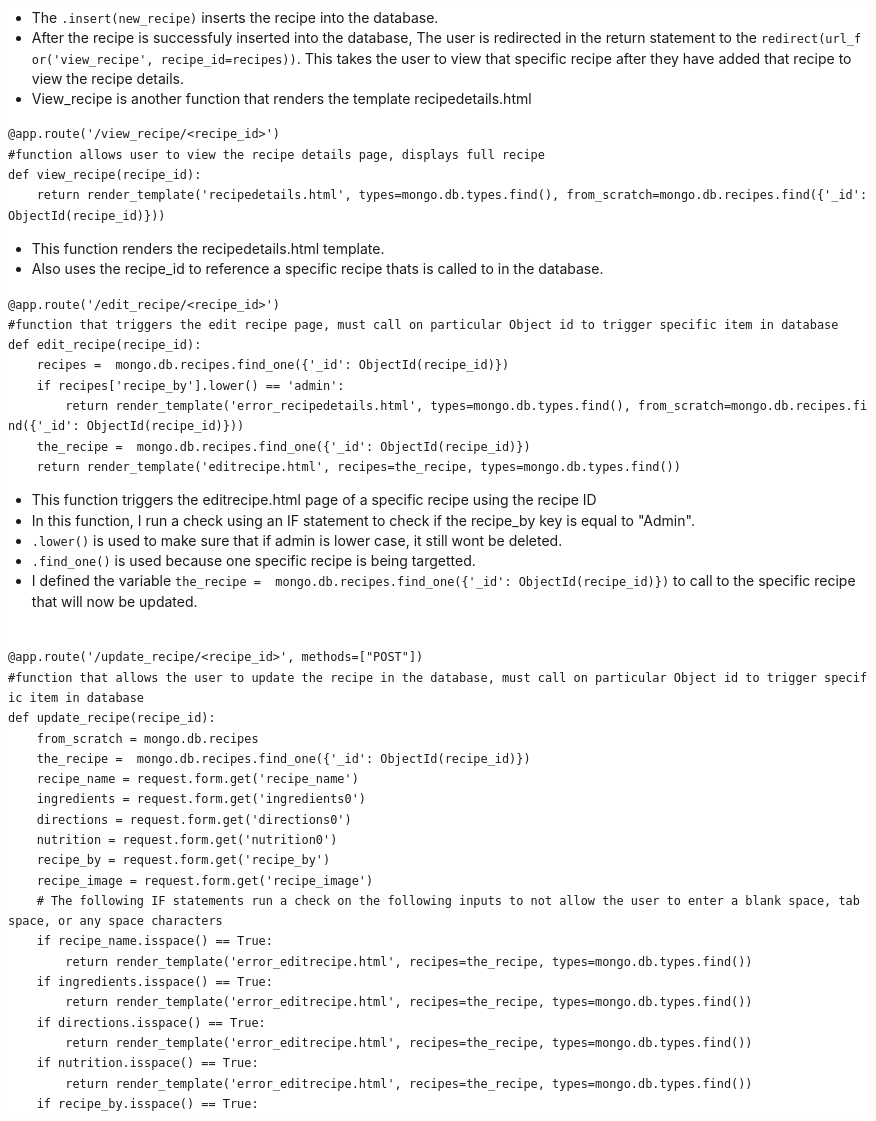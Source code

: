 * The `.insert(new_recipe)` inserts the recipe into the database. 
* After the recipe is successfuly inserted into the database, The user is redirected in the return statement to the `redirect(url_for('view_recipe', recipe_id=recipes))`. This takes the user to view that specific recipe after they have added that recipe to view the recipe details.
* View_recipe is another function that renders the template recipedetails.html

```
@app.route('/view_recipe/<recipe_id>')
#function allows user to view the recipe details page, displays full recipe
def view_recipe(recipe_id):
    return render_template('recipedetails.html', types=mongo.db.types.find(), from_scratch=mongo.db.recipes.find({'_id': ObjectId(recipe_id)}))
```
* This function renders the recipedetails.html template.
* Also uses the recipe_id to reference a specific recipe thats is called to in the database.

```
@app.route('/edit_recipe/<recipe_id>')
#function that triggers the edit recipe page, must call on particular Object id to trigger specific item in database
def edit_recipe(recipe_id):
    recipes =  mongo.db.recipes.find_one({'_id': ObjectId(recipe_id)})
    if recipes['recipe_by'].lower() == 'admin':
        return render_template('error_recipedetails.html', types=mongo.db.types.find(), from_scratch=mongo.db.recipes.find({'_id': ObjectId(recipe_id)})) 
    the_recipe =  mongo.db.recipes.find_one({'_id': ObjectId(recipe_id)})
    return render_template('editrecipe.html', recipes=the_recipe, types=mongo.db.types.find())
```
* This function triggers the editrecipe.html page of a specific recipe using the recipe ID
* In this function, I run a check using an IF statement to check if the recipe_by key is equal to "Admin". 
* `.lower()` is used to make sure that if admin is lower case, it still wont be deleted.
* `.find_one()` is used because one specific recipe is being targetted.
* I defined the variable `the_recipe =  mongo.db.recipes.find_one({'_id': ObjectId(recipe_id)})` to call to the specific recipe that will now be updated.

```

@app.route('/update_recipe/<recipe_id>', methods=["POST"])
#function that allows the user to update the recipe in the database, must call on particular Object id to trigger specific item in database
def update_recipe(recipe_id):
    from_scratch = mongo.db.recipes
    the_recipe =  mongo.db.recipes.find_one({'_id': ObjectId(recipe_id)})
    recipe_name = request.form.get('recipe_name')
    ingredients = request.form.get('ingredients0')
    directions = request.form.get('directions0')
    nutrition = request.form.get('nutrition0')
    recipe_by = request.form.get('recipe_by')
    recipe_image = request.form.get('recipe_image')
    # The following IF statements run a check on the following inputs to not allow the user to enter a blank space, tab space, or any space characters
    if recipe_name.isspace() == True:
        return render_template('error_editrecipe.html', recipes=the_recipe, types=mongo.db.types.find())
    if ingredients.isspace() == True:
        return render_template('error_editrecipe.html', recipes=the_recipe, types=mongo.db.types.find())
    if directions.isspace() == True:
        return render_template('error_editrecipe.html', recipes=the_recipe, types=mongo.db.types.find())
    if nutrition.isspace() == True:
        return render_template('error_editrecipe.html', recipes=the_recipe, types=mongo.db.types.find())
    if recipe_by.isspace() == True:
```